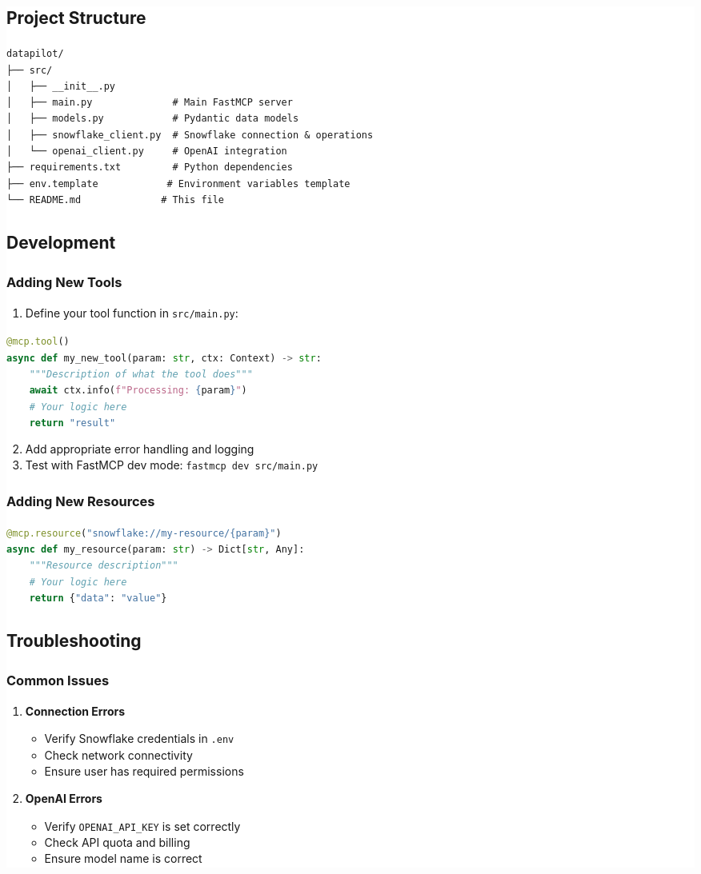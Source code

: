 ## Project Structure

```
datapilot/
├── src/
│   ├── __init__.py
│   ├── main.py              # Main FastMCP server
│   ├── models.py            # Pydantic data models
│   ├── snowflake_client.py  # Snowflake connection & operations
│   └── openai_client.py     # OpenAI integration
├── requirements.txt         # Python dependencies
├── env.template            # Environment variables template
└── README.md              # This file
```

## Development

### Adding New Tools

1. Define your tool function in `src/main.py`:
```python
@mcp.tool()
async def my_new_tool(param: str, ctx: Context) -> str:
    """Description of what the tool does"""
    await ctx.info(f"Processing: {param}")
    # Your logic here
    return "result"
```

2. Add appropriate error handling and logging
3. Test with FastMCP dev mode: `fastmcp dev src/main.py`

### Adding New Resources

```python
@mcp.resource("snowflake://my-resource/{param}")
async def my_resource(param: str) -> Dict[str, Any]:
    """Resource description"""
    # Your logic here
    return {"data": "value"}
```

## Troubleshooting

### Common Issues

1. **Connection Errors**
   - Verify Snowflake credentials in `.env`
   - Check network connectivity
   - Ensure user has required permissions

2. **OpenAI Errors**
   - Verify `OPENAI_API_KEY` is set correctly
   - Check API quota and billing
   - Ensure model name is correct
